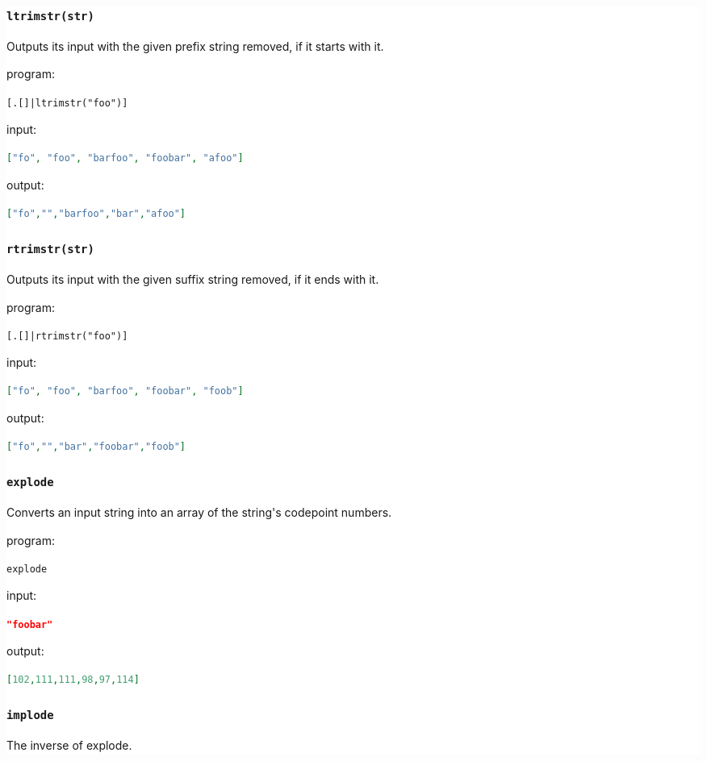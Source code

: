 ### `ltrimstr(str)`

Outputs its input with the given prefix string removed, if it
starts with it.

program:
```jq
[.[]|ltrimstr("foo")]
```
input:
```json
["fo", "foo", "barfoo", "foobar", "afoo"]
```
output:
```json
["fo","","barfoo","bar","afoo"]
```
### `rtrimstr(str)`

Outputs its input with the given suffix string removed, if it
ends with it.

program:
```jq
[.[]|rtrimstr("foo")]
```
input:
```json
["fo", "foo", "barfoo", "foobar", "foob"]
```
output:
```json
["fo","","bar","foobar","foob"]
```
### `explode`

Converts an input string into an array of the string's
codepoint numbers.

program:
```jq
explode
```
input:
```json
"foobar"
```
output:
```json
[102,111,111,98,97,114]
```
### `implode`

The inverse of explode.
